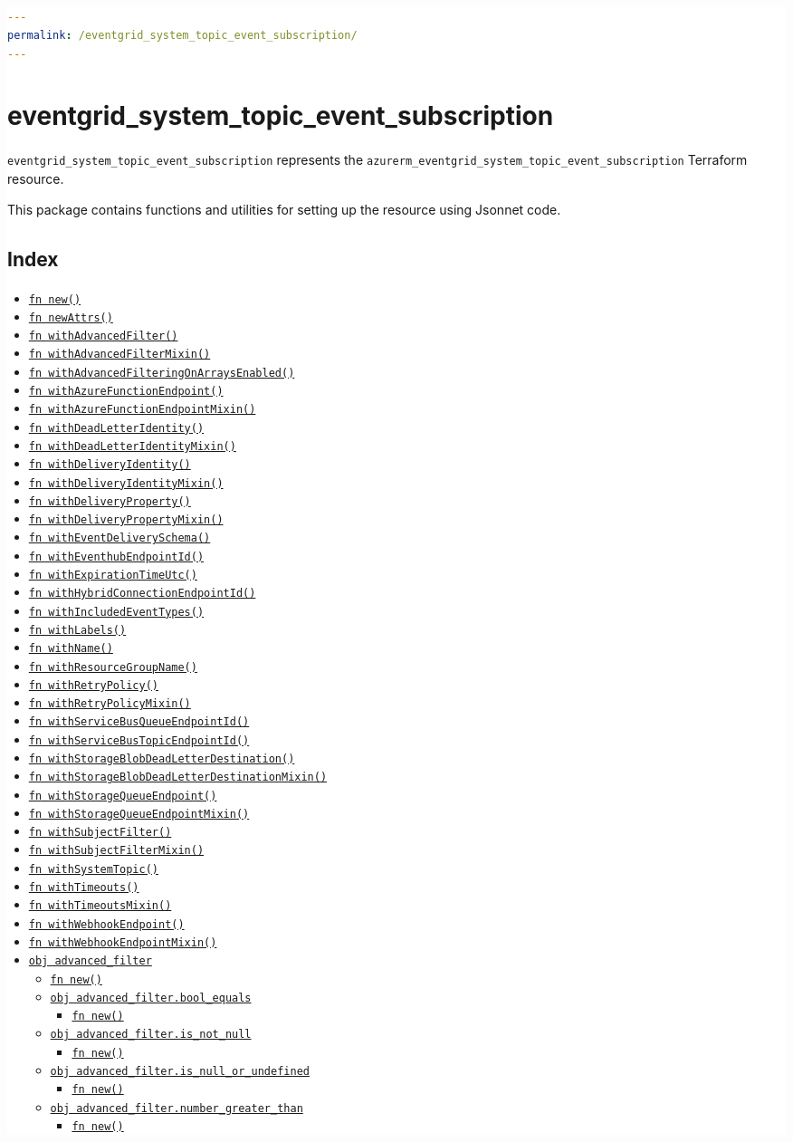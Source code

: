 ```yaml
---
permalink: /eventgrid_system_topic_event_subscription/
---
```


# eventgrid_system_topic_event_subscription

`eventgrid_system_topic_event_subscription` represents the `azurerm_eventgrid_system_topic_event_subscription` Terraform resource.



This package contains functions and utilities for setting up the resource using Jsonnet code.


## Index

* [`fn new()`](#fn-new)
* [`fn newAttrs()`](#fn-newattrs)
* [`fn withAdvancedFilter()`](#fn-withadvancedfilter)
* [`fn withAdvancedFilterMixin()`](#fn-withadvancedfiltermixin)
* [`fn withAdvancedFilteringOnArraysEnabled()`](#fn-withadvancedfilteringonarraysenabled)
* [`fn withAzureFunctionEndpoint()`](#fn-withazurefunctionendpoint)
* [`fn withAzureFunctionEndpointMixin()`](#fn-withazurefunctionendpointmixin)
* [`fn withDeadLetterIdentity()`](#fn-withdeadletteridentity)
* [`fn withDeadLetterIdentityMixin()`](#fn-withdeadletteridentitymixin)
* [`fn withDeliveryIdentity()`](#fn-withdeliveryidentity)
* [`fn withDeliveryIdentityMixin()`](#fn-withdeliveryidentitymixin)
* [`fn withDeliveryProperty()`](#fn-withdeliveryproperty)
* [`fn withDeliveryPropertyMixin()`](#fn-withdeliverypropertymixin)
* [`fn withEventDeliverySchema()`](#fn-witheventdeliveryschema)
* [`fn withEventhubEndpointId()`](#fn-witheventhubendpointid)
* [`fn withExpirationTimeUtc()`](#fn-withexpirationtimeutc)
* [`fn withHybridConnectionEndpointId()`](#fn-withhybridconnectionendpointid)
* [`fn withIncludedEventTypes()`](#fn-withincludedeventtypes)
* [`fn withLabels()`](#fn-withlabels)
* [`fn withName()`](#fn-withname)
* [`fn withResourceGroupName()`](#fn-withresourcegroupname)
* [`fn withRetryPolicy()`](#fn-withretrypolicy)
* [`fn withRetryPolicyMixin()`](#fn-withretrypolicymixin)
* [`fn withServiceBusQueueEndpointId()`](#fn-withservicebusqueueendpointid)
* [`fn withServiceBusTopicEndpointId()`](#fn-withservicebustopicendpointid)
* [`fn withStorageBlobDeadLetterDestination()`](#fn-withstorageblobdeadletterdestination)
* [`fn withStorageBlobDeadLetterDestinationMixin()`](#fn-withstorageblobdeadletterdestinationmixin)
* [`fn withStorageQueueEndpoint()`](#fn-withstoragequeueendpoint)
* [`fn withStorageQueueEndpointMixin()`](#fn-withstoragequeueendpointmixin)
* [`fn withSubjectFilter()`](#fn-withsubjectfilter)
* [`fn withSubjectFilterMixin()`](#fn-withsubjectfiltermixin)
* [`fn withSystemTopic()`](#fn-withsystemtopic)
* [`fn withTimeouts()`](#fn-withtimeouts)
* [`fn withTimeoutsMixin()`](#fn-withtimeoutsmixin)
* [`fn withWebhookEndpoint()`](#fn-withwebhookendpoint)
* [`fn withWebhookEndpointMixin()`](#fn-withwebhookendpointmixin)
* [`obj advanced_filter`](#obj-advanced_filter)
  * [`fn new()`](#fn-advanced_filternew)
  * [`obj advanced_filter.bool_equals`](#obj-advanced_filterbool_equals)
    * [`fn new()`](#fn-advanced_filterbool_equalsnew)
  * [`obj advanced_filter.is_not_null`](#obj-advanced_filteris_not_null)
    * [`fn new()`](#fn-advanced_filteris_not_nullnew)
  * [`obj advanced_filter.is_null_or_undefined`](#obj-advanced_filteris_null_or_undefined)
    * [`fn new()`](#fn-advanced_filteris_null_or_undefinednew)
  * [`obj advanced_filter.number_greater_than`](#obj-advanced_filternumber_greater_than)
    * [`fn new()`](#fn-advanced_filternumber_greater_thannew)